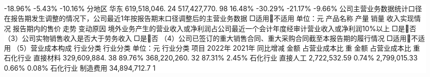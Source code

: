-18.96%
-5.43%
-10.16%
分地区
华东
619,518,046.
24
517,427,770.
98
16.48%
-30.29%
-21.17%
-9.66%
公司主营业务数据统计口径在报告期发生调整的情况下，公司最近1年按报告期末口径调整后的主营业务数据
□适用不适用
单位：元
产品名称
产量
销量
收入实现情况
报告期内的售价
走势
变动原因
境外业务产生的营业收入或净利润占公司最近一个会计年度经审计营业收入或净利润10%以上
□是否
（3）公司实物销售收入是否大于劳务收入
□是否
（4）公司已签订的重大销售合同、重大采购合同截至本报告期的履行情况
□适用不适用
（5）营业成本构成
行业分类
行业分类
单位：元
行业分类
项目
2022年
2021年
同比增减
金额
占营业成本比
重
金额
占营业成本比
重
石化行业
直接材料
329,609,884.
38
89.76%
368,220,260.
32
87.31%
2.45%
石化行业
直接人工
2,722,532.59
0.74%
2,799,015.33
0.66%
0.08%
石化行业
制造费用
34,894,712.7
1